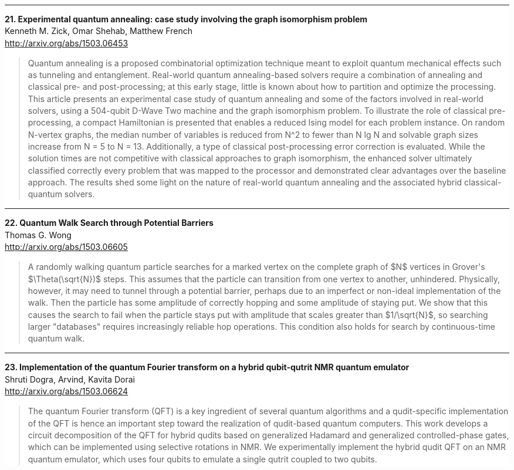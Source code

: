 ------

**21.    Experimental quantum annealing: case study involving the graph isomorphism problem**  
Kenneth M. Zick, Omar Shehab, Matthew French  
http://arxiv.org/abs/1503.06453  
<blockquote>
<p>
Quantum annealing is a proposed combinatorial optimization technique meant to exploit quantum mechanical effects such as tunneling and entanglement. Real-world quantum annealing-based solvers require a combination of annealing and classical pre- and post-processing; at this early stage, little is known about how to partition and optimize the processing. This article presents an experimental case study of quantum annealing and some of the factors involved in real-world solvers, using a 504-qubit D-Wave Two machine and the graph isomorphism problem. To illustrate the role of classical pre-processing, a compact Hamiltonian is presented that enables a reduced Ising model for each problem instance. On random N-vertex graphs, the median number of variables is reduced from N^2 to fewer than N lg N and solvable graph sizes increase from N = 5 to N = 13. Additionally, a type of classical post-processing error correction is evaluated. While the solution times are not competitive with classical approaches to graph isomorphism, the enhanced solver ultimately classified correctly every problem that was mapped to the processor and demonstrated clear advantages over the baseline approach. The results shed some light on the nature of real-world quantum annealing and the associated hybrid classical-quantum solvers.
</p>
</blockquote>

------

**22.    Quantum Walk Search through Potential Barriers**  
Thomas G. Wong  
http://arxiv.org/abs/1503.06605  
<blockquote>
<p>
A randomly walking quantum particle searches for a marked vertex on the complete graph of $N$ vertices in Grover's $\Theta(\sqrt{N})$ steps. This assumes that the particle can transition from one vertex to another, unhindered. Physically, however, it may need to tunnel through a potential barrier, perhaps due to an imperfect or non-ideal implementation of the walk. Then the particle has some amplitude of correctly hopping and some amplitude of staying put. We show that this causes the search to fail when the particle stays put with amplitude that scales greater than $1/\sqrt{N}$, so searching larger "databases" requires increasingly reliable hop operations. This condition also holds for search by continuous-time quantum walk.
</p>
</blockquote>

------

**23.    Implementation of the quantum Fourier transform on a hybrid qubit-qutrit NMR quantum emulator**  
Shruti Dogra, Arvind, Kavita Dorai  
http://arxiv.org/abs/1503.06624  
<blockquote>
<p>
The quantum Fourier transform (QFT) is a key ingredient of several quantum algorithms and a qudit-specific implementation of the QFT is hence an important step toward the realization of qudit-based quantum computers. This work develops a circuit decomposition of the QFT for hybrid qudits based on generalized Hadamard and generalized controlled-phase gates, which can be implemented using selective rotations in NMR. We experimentally implement the hybrid qudit QFT on an NMR quantum emulator, which uses four qubits to emulate a single qutrit coupled to two qubits.
</p>
</blockquote>
